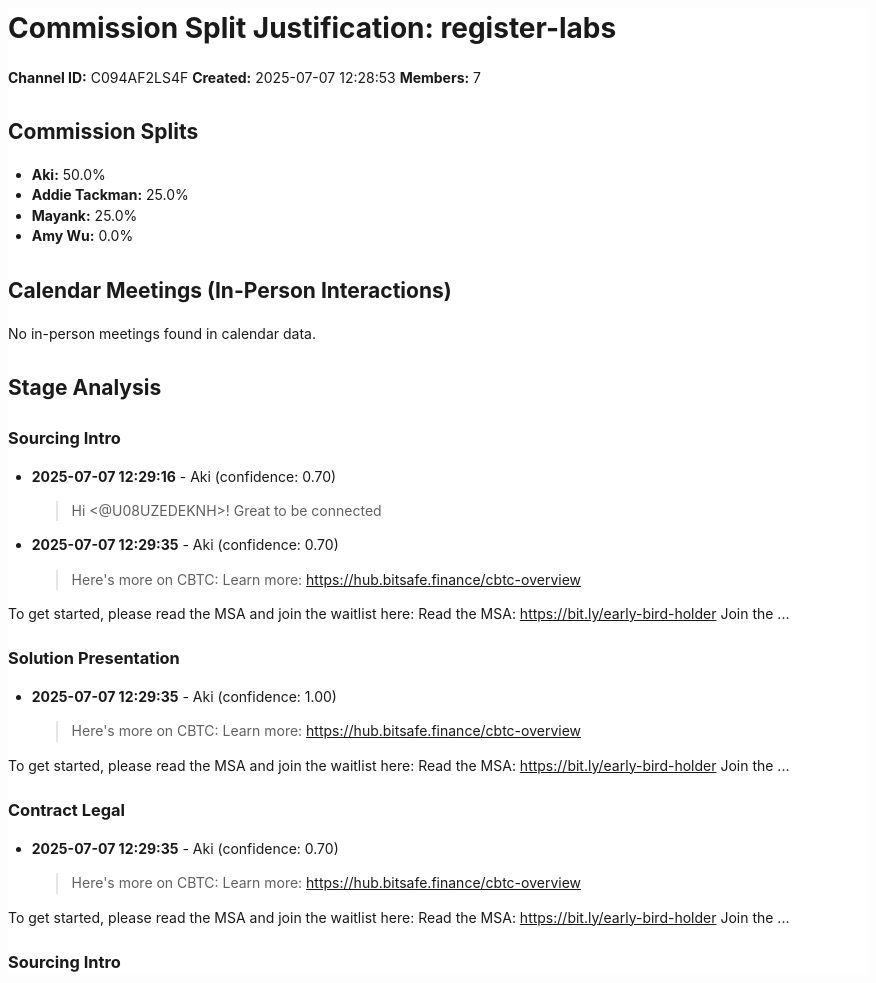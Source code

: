 # Commission Split Justification: register-labs

**Channel ID:** C094AF2LS4F
**Created:** 2025-07-07 12:28:53
**Members:** 7

## Commission Splits

- **Aki:** 50.0%
- **Addie Tackman:** 25.0%
- **Mayank:** 25.0%
- **Amy Wu:** 0.0%

## Calendar Meetings (In-Person Interactions)

No in-person meetings found in calendar data.

## Stage Analysis

### Sourcing Intro

- **2025-07-07 12:29:16** - Aki (confidence: 0.70)
  > Hi <@U08UZEDEKNH>! Great to be connected

- **2025-07-07 12:29:35** - Aki (confidence: 0.70)
  > Here's more on CBTC: Learn more: <https://hub.bitsafe.finance/cbtc-overview>

To get started, please read the MSA and join the waitlist here:
Read the MSA: <https://bit.ly/early-bird-holder>
Join the ...

### Solution Presentation

- **2025-07-07 12:29:35** - Aki (confidence: 1.00)
  > Here's more on CBTC: Learn more: <https://hub.bitsafe.finance/cbtc-overview>

To get started, please read the MSA and join the waitlist here:
Read the MSA: <https://bit.ly/early-bird-holder>
Join the ...

### Contract Legal

- **2025-07-07 12:29:35** - Aki (confidence: 0.70)
  > Here's more on CBTC: Learn more: <https://hub.bitsafe.finance/cbtc-overview>

To get started, please read the MSA and join the waitlist here:
Read the MSA: <https://bit.ly/early-bird-holder>
Join the ...

### Sourcing Intro
